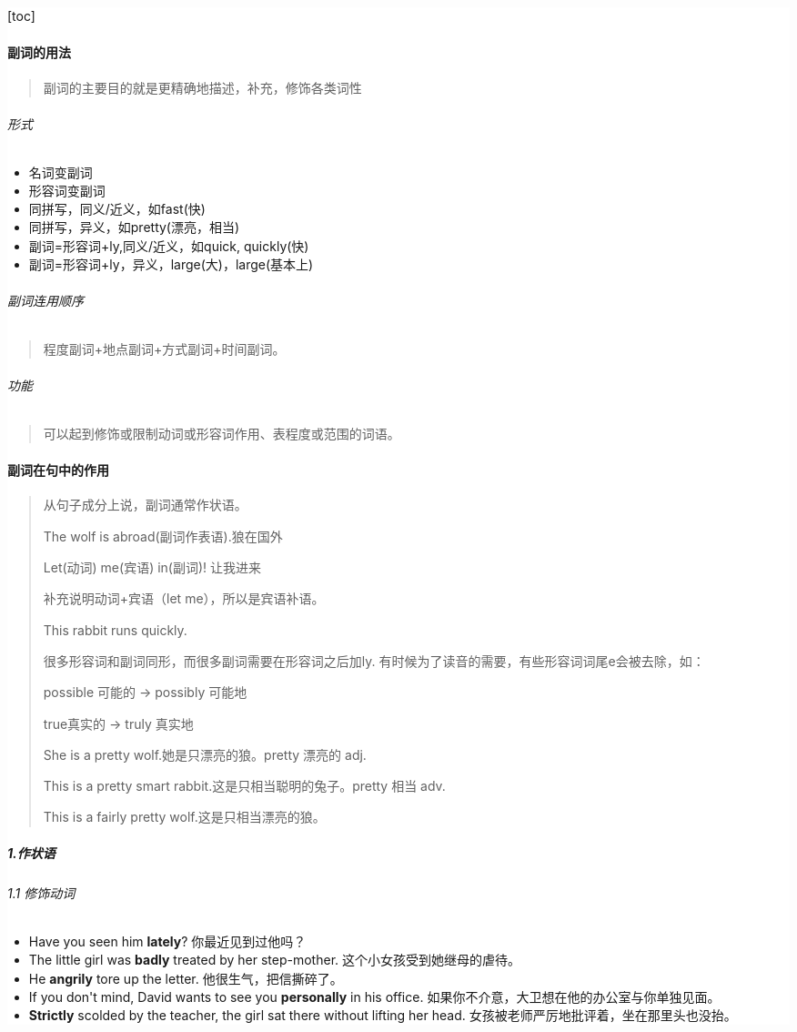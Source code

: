 [toc]

#### 副词的用法

> 副词的主要目的就是更精确地描述，补充，修饰各类词性

###### 形式

- 名词变副词
- 形容词变副词
- 同拼写，同义/近义，如fast(快)
- 同拼写，异义，如pretty(漂亮，相当)
- 副词=形容词+ly,同义/近义，如quick, quickly(快)
- 副词=形容词+ly，异义，large(大)，large(基本上)

###### 副词连用顺序

> 程度副词+地点副词+方式副词+时间副词。

###### 功能

> 可以起到修饰或限制动词或形容词作用、表程度或范围的词语。

#### 副词在句中的作用

> 从句子成分上说，副词通常作状语。
>
> The wolf is abroad(副词作表语).狼在国外
>
> Let(动词) me(宾语) in(副词)! 让我进来
>
> 补充说明动词+宾语（let me），所以是宾语补语。
>
> This rabbit runs quickly.
>
> 很多形容词和副词同形，而很多副词需要在形容词之后加ly. 有时候为了读音的需要，有些形容词词尾e会被去除，如：
>
> possible 可能的 -> possibly 可能地
>
> true真实的 -> truly 真实地
>
> She is a pretty wolf.她是只漂亮的狼。pretty 漂亮的 adj.
>
> This is a pretty smart rabbit.这是只相当聪明的兔子。pretty 相当 adv.
>
> This is a fairly pretty wolf.这是只相当漂亮的狼。

##### 1.作状语

###### 1.1 修饰动词

* Have you seen him **lately**? 你最近见到过他吗？
* The little girl was **badly** treated by her step-mother. 这个小女孩受到她继母的虐待。
* He **angrily** tore up the letter. 他很生气，把信撕碎了。
* If you don't mind, David wants to see you **personally** in his office. 如果你不介意，大卫想在他的办公室与你单独见面。
* **Strictly** scolded by the teacher, the girl sat there without lifting her head. 女孩被老师严厉地批评着，坐在那里头也没抬。
